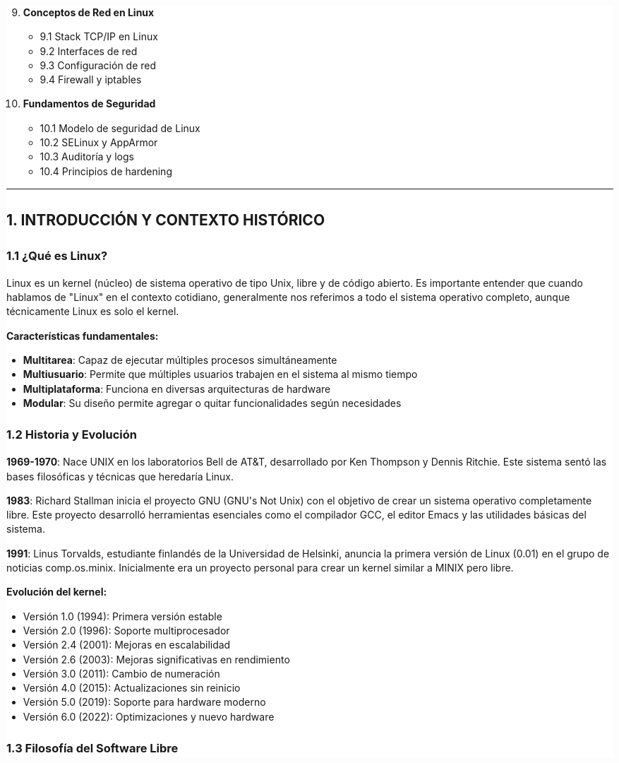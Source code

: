 9. **Conceptos de Red en Linux**
   - 9.1 Stack TCP/IP en Linux
   - 9.2 Interfaces de red
   - 9.3 Configuración de red
   - 9.4 Firewall y iptables

10. **Fundamentos de Seguridad**
    - 10.1 Modelo de seguridad de Linux
    - 10.2 SELinux y AppArmor
    - 10.3 Auditoría y logs
    - 10.4 Principios de hardening

---

## 1. INTRODUCCIÓN Y CONTEXTO HISTÓRICO

### 1.1 ¿Qué es Linux?

Linux es un kernel (núcleo) de sistema operativo de tipo Unix, libre y de código abierto. Es importante entender que cuando hablamos de "Linux" en el contexto cotidiano, generalmente nos referimos a todo el sistema operativo completo, aunque técnicamente Linux es solo el kernel.

**Características fundamentales:**
- **Multitarea**: Capaz de ejecutar múltiples procesos simultáneamente
- **Multiusuario**: Permite que múltiples usuarios trabajen en el sistema al mismo tiempo
- **Multiplataforma**: Funciona en diversas arquitecturas de hardware
- **Modular**: Su diseño permite agregar o quitar funcionalidades según necesidades

### 1.2 Historia y Evolución

**1969-1970**: Nace UNIX en los laboratorios Bell de AT&T, desarrollado por Ken Thompson y Dennis Ritchie. Este sistema sentó las bases filosóficas y técnicas que heredaría Linux.

**1983**: Richard Stallman inicia el proyecto GNU (GNU's Not Unix) con el objetivo de crear un sistema operativo completamente libre. Este proyecto desarrolló herramientas esenciales como el compilador GCC, el editor Emacs y las utilidades básicas del sistema.

**1991**: Linus Torvalds, estudiante finlandés de la Universidad de Helsinki, anuncia la primera versión de Linux (0.01) en el grupo de noticias comp.os.minix. Inicialmente era un proyecto personal para crear un kernel similar a MINIX pero libre.

**Evolución del kernel:**
- Versión 1.0 (1994): Primera versión estable
- Versión 2.0 (1996): Soporte multiprocesador
- Versión 2.4 (2001): Mejoras en escalabilidad
- Versión 2.6 (2003): Mejoras significativas en rendimiento
- Versión 3.0 (2011): Cambio de numeración
- Versión 4.0 (2015): Actualizaciones sin reinicio
- Versión 5.0 (2019): Soporte para hardware moderno
- Versión 6.0 (2022): Optimizaciones y nuevo hardware

### 1.3 Filosofía del Software Libre
